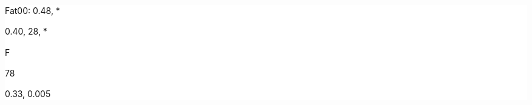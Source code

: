 </td>

<td style="width:166px;">

<p>

Fat00: 0.48, *</p>

</td>

<td style="width:111px;">

<p>

0.40, 28, *</p>

</td>

</tr><tr><td style="width:108px;">

<p>

</p>

</td>

<td style="width:62px;">

<p align="left" style="margin-left:12.5pt;">

F</p>

</td>

<td style="width:66px;">

<p align="left" style="margin-left:15.1pt;">

78</p>

</td>

<td style="width:120px;">

<p>

</p>

</td>

<td style="width:141px;">

<p>

</p>

</td>

<td style="width:117px;">

<p align="left">

0.33, 0.005</p>

</td>
